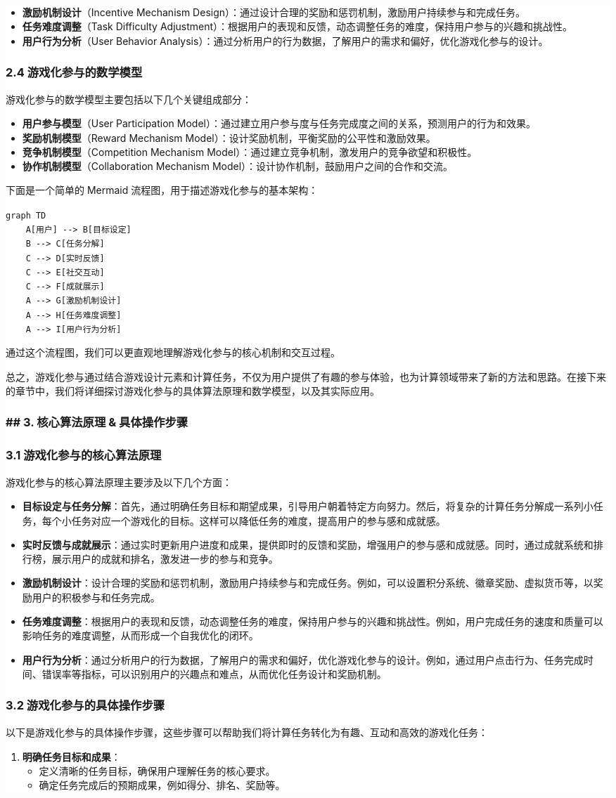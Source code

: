 - **激励机制设计**（Incentive Mechanism Design）：通过设计合理的奖励和惩罚机制，激励用户持续参与和完成任务。
- **任务难度调整**（Task Difficulty Adjustment）：根据用户的表现和反馈，动态调整任务的难度，保持用户参与的兴趣和挑战性。
- **用户行为分析**（User Behavior Analysis）：通过分析用户的行为数据，了解用户的需求和偏好，优化游戏化参与的设计。

### 2.4 游戏化参与的数学模型

游戏化参与的数学模型主要包括以下几个关键组成部分：

- **用户参与模型**（User Participation Model）：通过建立用户参与度与任务完成度之间的关系，预测用户的行为和效果。
- **奖励机制模型**（Reward Mechanism Model）：设计奖励机制，平衡奖励的公平性和激励效果。
- **竞争机制模型**（Competition Mechanism Model）：通过建立竞争机制，激发用户的竞争欲望和积极性。
- **协作机制模型**（Collaboration Mechanism Model）：设计协作机制，鼓励用户之间的合作和交流。

下面是一个简单的 Mermaid 流程图，用于描述游戏化参与的基本架构：

```mermaid
graph TD
    A[用户] --> B[目标设定]
    B --> C[任务分解]
    C --> D[实时反馈]
    C --> E[社交互动]
    C --> F[成就展示]
    A --> G[激励机制设计]
    A --> H[任务难度调整]
    A --> I[用户行为分析]
```

通过这个流程图，我们可以更直观地理解游戏化参与的核心机制和交互过程。

总之，游戏化参与通过结合游戏设计元素和计算任务，不仅为用户提供了有趣的参与体验，也为计算领域带来了新的方法和思路。在接下来的章节中，我们将详细探讨游戏化参与的具体算法原理和数学模型，以及其实际应用。

### <a name="algorithm_principles"></a>## 3. 核心算法原理 & 具体操作步骤

### 3.1 游戏化参与的核心算法原理

游戏化参与的核心算法原理主要涉及以下几个方面：

- **目标设定与任务分解**：首先，通过明确任务目标和期望成果，引导用户朝着特定方向努力。然后，将复杂的计算任务分解成一系列小任务，每个小任务对应一个游戏化的目标。这样可以降低任务的难度，提高用户的参与感和成就感。

- **实时反馈与成就展示**：通过实时更新用户进度和成果，提供即时的反馈和奖励，增强用户的参与感和成就感。同时，通过成就系统和排行榜，展示用户的成就和排名，激发进一步的参与和竞争。

- **激励机制设计**：设计合理的奖励和惩罚机制，激励用户持续参与和完成任务。例如，可以设置积分系统、徽章奖励、虚拟货币等，以奖励用户的积极参与和任务完成。

- **任务难度调整**：根据用户的表现和反馈，动态调整任务的难度，保持用户参与的兴趣和挑战性。例如，用户完成任务的速度和质量可以影响任务的难度调整，从而形成一个自我优化的闭环。

- **用户行为分析**：通过分析用户的行为数据，了解用户的需求和偏好，优化游戏化参与的设计。例如，通过用户点击行为、任务完成时间、错误率等指标，可以识别用户的兴趣点和难点，从而优化任务设计和奖励机制。

### 3.2 游戏化参与的具体操作步骤

以下是游戏化参与的具体操作步骤，这些步骤可以帮助我们将计算任务转化为有趣、互动和高效的游戏化任务：

1. **明确任务目标和成果**：
   - 定义清晰的任务目标，确保用户理解任务的核心要求。
   - 确定任务完成后的预期成果，例如得分、排名、奖励等。
